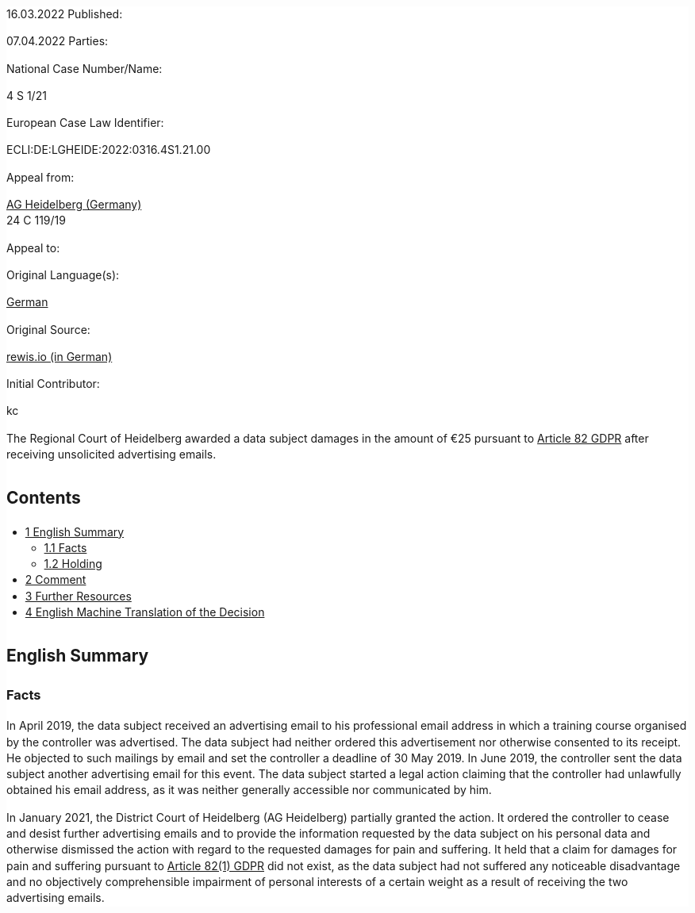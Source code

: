16.03.2022 Published:

07.04.2022 Parties:

National Case Number/Name:

4 S 1/21

European Case Law Identifier:

ECLI:DE:LGHEIDE:2022:0316.4S1.21.00

Appeal from:

[AG Heidelberg (Germany)](/index.php?title=Category:AG_Heidelberg_\(Germany\) "Category:AG Heidelberg (Germany)")  
24 C 119/19

Appeal to:

Original Language(s):

[German](/index.php?title=Category:German "Category:German")

Original Source:

[rewis.io (in German)](https://rewis.io/urteile/urteil/seo-16-03-2022-4-s-121/?q=dsgvo)

Initial Contributor:

kc

The Regional Court of Heidelberg awarded a data subject damages in the amount of €25 pursuant to [Article 82 GDPR](/index.php?title=Article_82_GDPR "Article 82 GDPR") after receiving unsolicited advertising emails.

## Contents

*   [1 English Summary](#English_Summary)
    *   [1.1 Facts](#Facts)
    *   [1.2 Holding](#Holding)
*   [2 Comment](#Comment)
*   [3 Further Resources](#Further_Resources)
*   [4 English Machine Translation of the Decision](#English_Machine_Translation_of_the_Decision)

## English Summary

### Facts

In April 2019, the data subject received an advertising email to his professional email address in which a training course organised by the controller was advertised. The data subject had neither ordered this advertisement nor otherwise consented to its receipt. He objected to such mailings by email and set the controller a deadline of 30 May 2019. In June 2019, the controller sent the data subject another advertising email for this event. The data subject started a legal action claiming that the controller had unlawfully obtained his email address, as it was neither generally accessible nor communicated by him.

In January 2021, the District Court of Heidelberg (AG Heidelberg) partially granted the action. It ordered the controller to cease and desist further advertising emails and to provide the information requested by the data subject on his personal data and otherwise dismissed the action with regard to the requested damages for pain and suffering. It held that a claim for damages for pain and suffering pursuant to [Article 82(1) GDPR](/index.php?title=Article_82_GDPR#1 "Article 82 GDPR") did not exist, as the data subject had not suffered any noticeable disadvantage and no objectively comprehensible impairment of personal interests of a certain weight as a result of receiving the two advertising emails.

